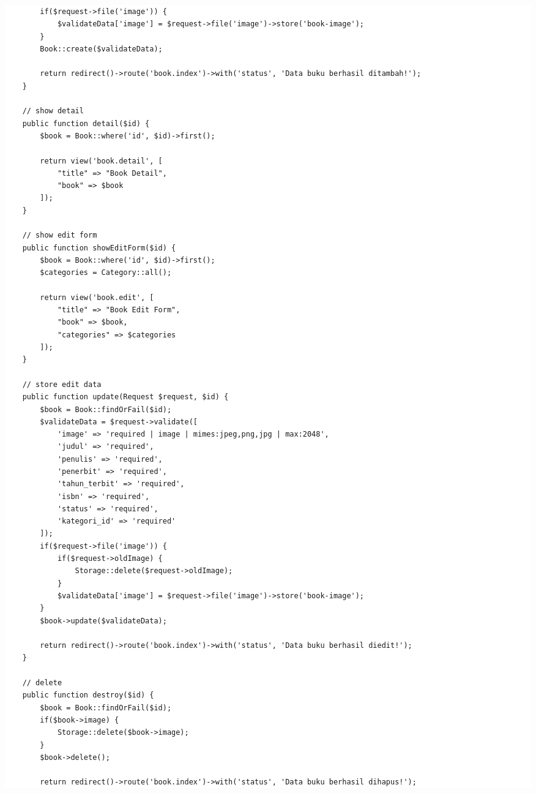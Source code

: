 ```
        if($request->file('image')) {
            $validateData['image'] = $request->file('image')->store('book-image');
        }
        Book::create($validateData);

        return redirect()->route('book.index')->with('status', 'Data buku berhasil ditambah!');
    }

    // show detail 
    public function detail($id) {
        $book = Book::where('id', $id)->first();

        return view('book.detail', [
            "title" => "Book Detail",
            "book" => $book
        ]);
    }

    // show edit form 
    public function showEditForm($id) {
        $book = Book::where('id', $id)->first();
        $categories = Category::all();

        return view('book.edit', [
            "title" => "Book Edit Form",
            "book" => $book,
            "categories" => $categories
        ]);
    }

    // store edit data
    public function update(Request $request, $id) {
        $book = Book::findOrFail($id);
        $validateData = $request->validate([
            'image' => 'required | image | mimes:jpeg,png,jpg | max:2048',
            'judul' => 'required',
            'penulis' => 'required',
            'penerbit' => 'required',
            'tahun_terbit' => 'required',
            'isbn' => 'required',
            'status' => 'required',
            'kategori_id' => 'required'
        ]);
        if($request->file('image')) {
            if($request->oldImage) {
                Storage::delete($request->oldImage);
            }
            $validateData['image'] = $request->file('image')->store('book-image');
        }
        $book->update($validateData);
        
        return redirect()->route('book.index')->with('status', 'Data buku berhasil diedit!');
    }

    // delete
    public function destroy($id) {
        $book = Book::findOrFail($id);
        if($book->image) {
            Storage::delete($book->image);
        }
        $book->delete();

        return redirect()->route('book.index')->with('status', 'Data buku berhasil dihapus!');
```